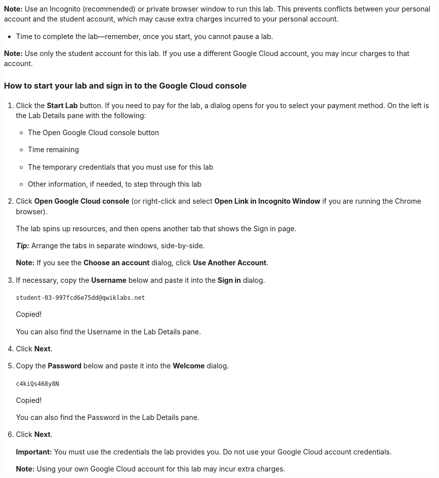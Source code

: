 **Note:** Use an Incognito (recommended) or private browser window to run this lab. This prevents conflicts between your personal account and the student account, which may cause extra charges incurred to your personal account.

* Time to complete the lab—remember, once you start, you cannot pause a lab.
    

**Note:** Use only the student account for this lab. If you use a different Google Cloud account, you may incur charges to that account.

### How to start your lab and sign in to the Google Cloud console

1. Click the **Start Lab** button. If you need to pay for the lab, a dialog opens for you to select your payment method. On the left is the Lab Details pane with the following:
    
    * The Open Google Cloud console button
        
    * Time remaining
        
    * The temporary credentials that you must use for this lab
        
    * Other information, if needed, to step through this lab
        
2. Click **Open Google Cloud console** (or right-click and select **Open Link in Incognito Window** if you are running the Chrome browser).
    
    The lab spins up resources, and then opens another tab that shows the Sign in page.
    
    ***Tip:*** Arrange the tabs in separate windows, side-by-side.
    
    **Note:** If you see the **Choose an account** dialog, click **Use Another Account**.
    
3. If necessary, copy the **Username** below and paste it into the **Sign in** dialog.
    
    ```apache
    student-03-997fcd6e75dd@qwiklabs.net
    ```
    
    Copied!
    
    You can also find the Username in the Lab Details pane.
    
4. Click **Next**.
    
5. Copy the **Password** below and paste it into the **Welcome** dialog.
    
    ```apache
    c4kiQs468y8N
    ```
    
    Copied!
    
    You can also find the Password in the Lab Details pane.
    
6. Click **Next**.
    
    **Important:** You must use the credentials the lab provides you. Do not use your Google Cloud account credentials.
    
    **Note:** Using your own Google Cloud account for this lab may incur extra charges.
    